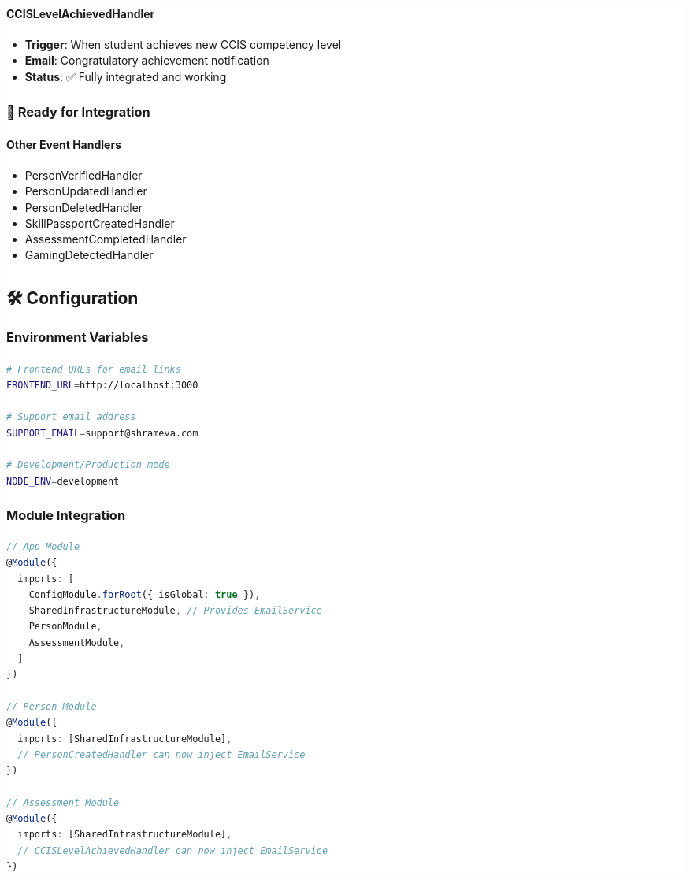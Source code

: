 #### CCISLevelAchievedHandler

- **Trigger**: When student achieves new CCIS competency level
- **Email**: Congratulatory achievement notification
- **Status**: ✅ Fully integrated and working

### 🔄 **Ready for Integration**

#### Other Event Handlers

- PersonVerifiedHandler
- PersonUpdatedHandler
- PersonDeletedHandler
- SkillPassportCreatedHandler
- AssessmentCompletedHandler
- GamingDetectedHandler

## 🛠️ Configuration

### **Environment Variables**

```bash
# Frontend URLs for email links
FRONTEND_URL=http://localhost:3000

# Support email address
SUPPORT_EMAIL=support@shrameva.com

# Development/Production mode
NODE_ENV=development
```

### **Module Integration**

```typescript
// App Module
@Module({
  imports: [
    ConfigModule.forRoot({ isGlobal: true }),
    SharedInfrastructureModule, // Provides EmailService
    PersonModule,
    AssessmentModule,
  ]
})

// Person Module
@Module({
  imports: [SharedInfrastructureModule],
  // PersonCreatedHandler can now inject EmailService
})

// Assessment Module
@Module({
  imports: [SharedInfrastructureModule],
  // CCISLevelAchievedHandler can now inject EmailService
})
```
